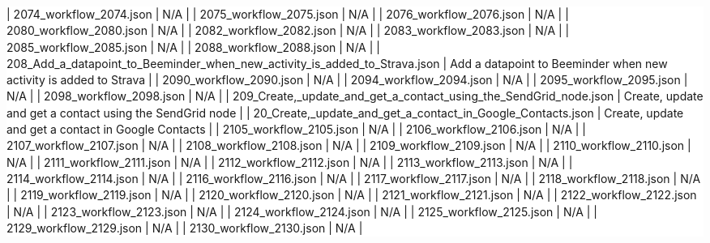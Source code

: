 | 2074_workflow_2074.json | N/A |
| 2075_workflow_2075.json | N/A |
| 2076_workflow_2076.json | N/A |
| 2080_workflow_2080.json | N/A |
| 2082_workflow_2082.json | N/A |
| 2083_workflow_2083.json | N/A |
| 2085_workflow_2085.json | N/A |
| 2088_workflow_2088.json | N/A |
| 208_Add_a_datapoint_to_Beeminder_when_new_activity_is_added_to_Strava.json | Add a datapoint to Beeminder when new activity is added to Strava |
| 2090_workflow_2090.json | N/A |
| 2094_workflow_2094.json | N/A |
| 2095_workflow_2095.json | N/A |
| 2098_workflow_2098.json | N/A |
| 209_Create,_update_and_get_a_contact_using_the_SendGrid_node.json | Create, update and get a contact using the SendGrid node |
| 20_Create,_update_and_get_a_contact_in_Google_Contacts.json | Create, update and get a contact in Google Contacts |
| 2105_workflow_2105.json | N/A |
| 2106_workflow_2106.json | N/A |
| 2107_workflow_2107.json | N/A |
| 2108_workflow_2108.json | N/A |
| 2109_workflow_2109.json | N/A |
| 2110_workflow_2110.json | N/A |
| 2111_workflow_2111.json | N/A |
| 2112_workflow_2112.json | N/A |
| 2113_workflow_2113.json | N/A |
| 2114_workflow_2114.json | N/A |
| 2116_workflow_2116.json | N/A |
| 2117_workflow_2117.json | N/A |
| 2118_workflow_2118.json | N/A |
| 2119_workflow_2119.json | N/A |
| 2120_workflow_2120.json | N/A |
| 2121_workflow_2121.json | N/A |
| 2122_workflow_2122.json | N/A |
| 2123_workflow_2123.json | N/A |
| 2124_workflow_2124.json | N/A |
| 2125_workflow_2125.json | N/A |
| 2129_workflow_2129.json | N/A |
| 2130_workflow_2130.json | N/A |